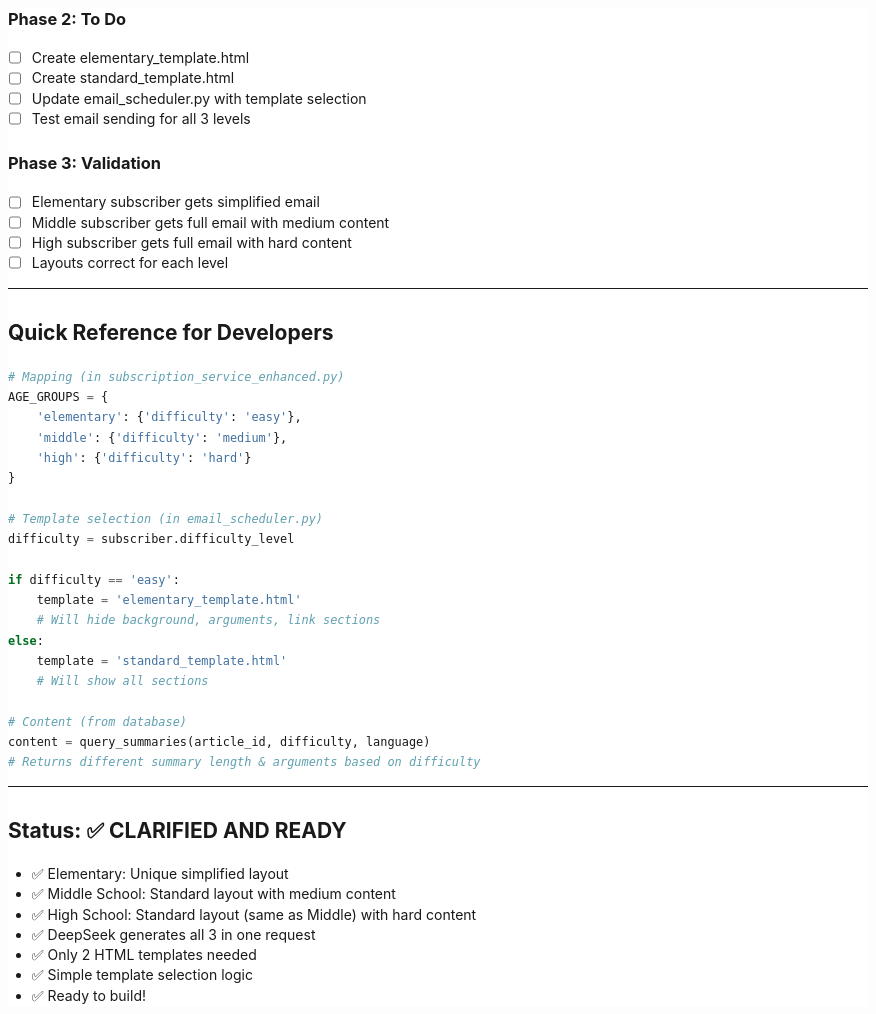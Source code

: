 ### Phase 2: To Do
- [ ] Create elementary_template.html
- [ ] Create standard_template.html
- [ ] Update email_scheduler.py with template selection
- [ ] Test email sending for all 3 levels

### Phase 3: Validation
- [ ] Elementary subscriber gets simplified email
- [ ] Middle subscriber gets full email with medium content
- [ ] High subscriber gets full email with hard content
- [ ] Layouts correct for each level

---

## Quick Reference for Developers

```python
# Mapping (in subscription_service_enhanced.py)
AGE_GROUPS = {
    'elementary': {'difficulty': 'easy'},
    'middle': {'difficulty': 'medium'},
    'high': {'difficulty': 'hard'}
}

# Template selection (in email_scheduler.py)
difficulty = subscriber.difficulty_level

if difficulty == 'easy':
    template = 'elementary_template.html'
    # Will hide background, arguments, link sections
else:
    template = 'standard_template.html'
    # Will show all sections

# Content (from database)
content = query_summaries(article_id, difficulty, language)
# Returns different summary length & arguments based on difficulty
```

---

## Status: ✅ CLARIFIED AND READY

- ✅ Elementary: Unique simplified layout
- ✅ Middle School: Standard layout with medium content
- ✅ High School: Standard layout (same as Middle) with hard content
- ✅ DeepSeek generates all 3 in one request
- ✅ Only 2 HTML templates needed
- ✅ Simple template selection logic
- ✅ Ready to build!
